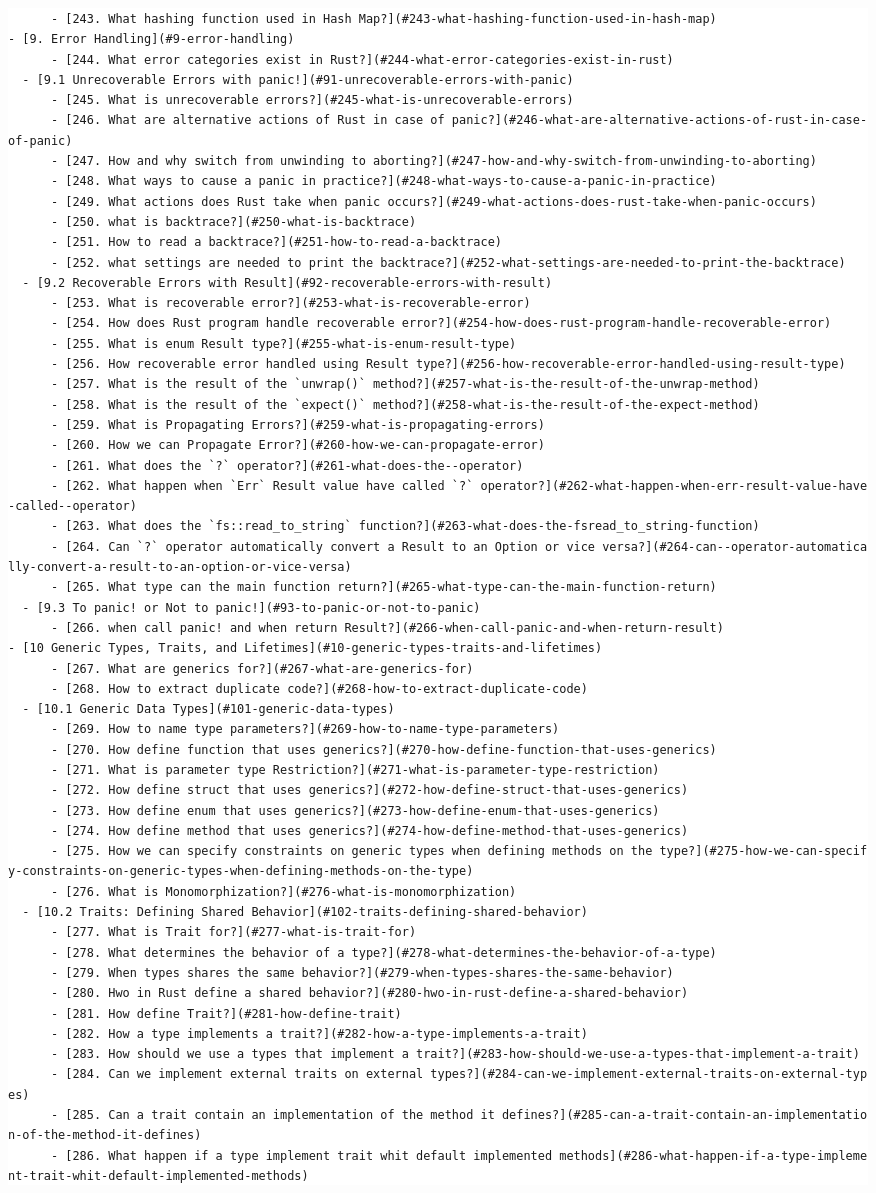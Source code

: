           - [243. What hashing function used in Hash Map?](#243-what-hashing-function-used-in-hash-map)
    - [9. Error Handling](#9-error-handling)
          - [244. What error categories exist in Rust?](#244-what-error-categories-exist-in-rust)
      - [9.1 Unrecoverable Errors with panic!](#91-unrecoverable-errors-with-panic)
          - [245. What is unrecoverable errors?](#245-what-is-unrecoverable-errors)
          - [246. What are alternative actions of Rust in case of panic?](#246-what-are-alternative-actions-of-rust-in-case-of-panic)
          - [247. How and why switch from unwinding to aborting?](#247-how-and-why-switch-from-unwinding-to-aborting)
          - [248. What ways to cause a panic in practice?](#248-what-ways-to-cause-a-panic-in-practice)
          - [249. What actions does Rust take when panic occurs?](#249-what-actions-does-rust-take-when-panic-occurs)
          - [250. what is backtrace?](#250-what-is-backtrace)
          - [251. How to read a backtrace?](#251-how-to-read-a-backtrace)
          - [252. what settings are needed to print the backtrace?](#252-what-settings-are-needed-to-print-the-backtrace)
      - [9.2 Recoverable Errors with Result](#92-recoverable-errors-with-result)
          - [253. What is recoverable error?](#253-what-is-recoverable-error)
          - [254. How does Rust program handle recoverable error?](#254-how-does-rust-program-handle-recoverable-error)
          - [255. What is enum Result type?](#255-what-is-enum-result-type)
          - [256. How recoverable error handled using Result type?](#256-how-recoverable-error-handled-using-result-type)
          - [257. What is the result of the `unwrap()` method?](#257-what-is-the-result-of-the-unwrap-method)
          - [258. What is the result of the `expect()` method?](#258-what-is-the-result-of-the-expect-method)
          - [259. What is Propagating Errors?](#259-what-is-propagating-errors)
          - [260. How we can Propagate Error?](#260-how-we-can-propagate-error)
          - [261. What does the `?` operator?](#261-what-does-the--operator)
          - [262. What happen when `Err` Result value have called `?` operator?](#262-what-happen-when-err-result-value-have-called--operator)
          - [263. What does the `fs::read_to_string` function?](#263-what-does-the-fsread_to_string-function)
          - [264. Can `?` operator automatically convert a Result to an Option or vice versa?](#264-can--operator-automatically-convert-a-result-to-an-option-or-vice-versa)
          - [265. What type can the main function return?](#265-what-type-can-the-main-function-return)
      - [9.3 To panic! or Not to panic!](#93-to-panic-or-not-to-panic)
          - [266. when call panic! and when return Result?](#266-when-call-panic-and-when-return-result)
    - [10 Generic Types, Traits, and Lifetimes](#10-generic-types-traits-and-lifetimes)
          - [267. What are generics for?](#267-what-are-generics-for)
          - [268. How to extract duplicate code?](#268-how-to-extract-duplicate-code)
      - [10.1 Generic Data Types](#101-generic-data-types)
          - [269. How to name type parameters?](#269-how-to-name-type-parameters)
          - [270. How define function that uses generics?](#270-how-define-function-that-uses-generics)
          - [271. What is parameter type Restriction?](#271-what-is-parameter-type-restriction)
          - [272. How define struct that uses generics?](#272-how-define-struct-that-uses-generics)
          - [273. How define enum that uses generics?](#273-how-define-enum-that-uses-generics)
          - [274. How define method that uses generics?](#274-how-define-method-that-uses-generics)
          - [275. How we can specify constraints on generic types when defining methods on the type?](#275-how-we-can-specify-constraints-on-generic-types-when-defining-methods-on-the-type)
          - [276. What is Monomorphization?](#276-what-is-monomorphization)
      - [10.2 Traits: Defining Shared Behavior](#102-traits-defining-shared-behavior)
          - [277. What is Trait for?](#277-what-is-trait-for)
          - [278. What determines the behavior of a type?](#278-what-determines-the-behavior-of-a-type)
          - [279. When types shares the same behavior?](#279-when-types-shares-the-same-behavior)
          - [280. Hwo in Rust define a shared behavior?](#280-hwo-in-rust-define-a-shared-behavior)
          - [281. How define Trait?](#281-how-define-trait)
          - [282. How a type implements a trait?](#282-how-a-type-implements-a-trait)
          - [283. How should we use a types that implement a trait?](#283-how-should-we-use-a-types-that-implement-a-trait)
          - [284. Can we implement external traits on external types?](#284-can-we-implement-external-traits-on-external-types)
          - [285. Can a trait contain an implementation of the method it defines?](#285-can-a-trait-contain-an-implementation-of-the-method-it-defines)
          - [286. What happen if a type implement trait whit default implemented methods](#286-what-happen-if-a-type-implement-trait-whit-default-implemented-methods)